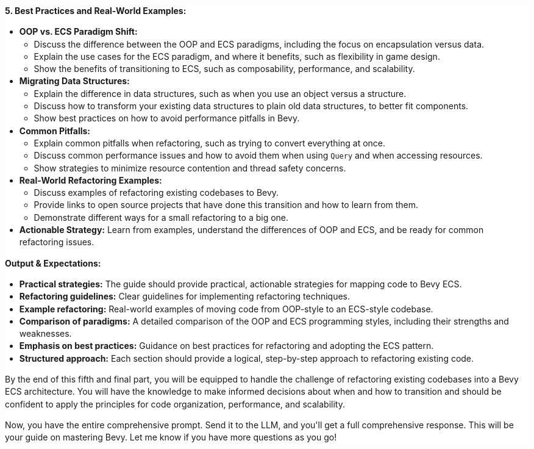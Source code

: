 **5. Best Practices and Real-World Examples:**

*   **OOP vs. ECS Paradigm Shift:**
    *   Discuss the difference between the OOP and ECS paradigms, including the focus on encapsulation versus data.
    *   Explain the use cases for the ECS paradigm, and where it benefits, such as flexibility in game design.
    *   Show the benefits of transitioning to ECS, such as composability, performance, and scalability.
*   **Migrating Data Structures:**
    *   Explain the difference in data structures, such as when you use an object versus a structure.
    *   Discuss how to transform your existing data structures to plain old data structures, to better fit components.
    *   Show best practices on how to avoid performance pitfalls in Bevy.
*   **Common Pitfalls:**
    *   Explain common pitfalls when refactoring, such as trying to convert everything at once.
    *   Discuss common performance issues and how to avoid them when using `Query` and when accessing resources.
    *   Show strategies to minimize resource contention and thread safety concerns.
*   **Real-World Refactoring Examples:**
    *   Discuss examples of refactoring existing codebases to Bevy.
    *   Provide links to open source projects that have done this transition and how to learn from them.
    *   Demonstrate different ways for a small refactoring to a big one.
*   **Actionable Strategy:** Learn from examples, understand the differences of OOP and ECS, and be ready for common refactoring issues.

**Output & Expectations:**

*   **Practical strategies:** The guide should provide practical, actionable strategies for mapping code to Bevy ECS.
*   **Refactoring guidelines:** Clear guidelines for implementing refactoring techniques.
*   **Example refactoring:** Real-world examples of moving code from OOP-style to an ECS-style codebase.
*   **Comparison of paradigms:** A detailed comparison of the OOP and ECS programming styles, including their strengths and weaknesses.
*   **Emphasis on best practices:** Guidance on best practices for refactoring and adopting the ECS pattern.
*   **Structured approach:** Each section should provide a logical, step-by-step approach to refactoring existing code.

By the end of this fifth and final part, you will be equipped to handle the challenge of refactoring existing codebases into a Bevy ECS architecture. You will have the knowledge to make informed decisions about when and how to transition and should be confident to apply the principles for code organization, performance, and scalability.

Now, you have the entire comprehensive prompt. Send it to the LLM, and you'll get a full comprehensive response. This will be your guide on mastering Bevy. Let me know if you have more questions as you go!
